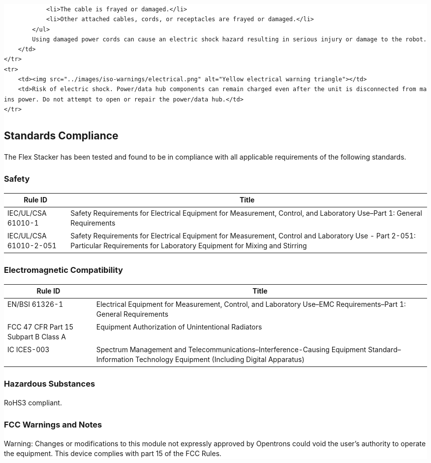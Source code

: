                 <li>The cable is frayed or damaged.</li>
                <li>Other attached cables, cords, or receptacles are frayed or damaged.</li>
            </ul>
            Using damaged power cords can cause an electric shock hazard resulting in serious injury or damage to the robot.
        </td>
    </tr>
    <tr>
        <td><img src="../images/iso-warnings/electrical.png" alt="Yellow electrical warning triangle"></td>
        <td>Risk of electric shock. Power/data hub components can remain charged even after the unit is disconnected from mains power. Do not attempt to open or repair the power/data hub.</td>
    </tr>
</table>

## Standards Compliance

The Flex Stacker has been tested and found to be in compliance with all applicable requirements of the following standards.

### Safety

| Rule ID | Title |
|----|----|
| IEC/UL/CSA 61010-1 | Safety Requirements for Electrical Equipment for Measurement, Control, and Laboratory Use–Part 1: General Requirements |
| IEC/UL/CSA 61010-2-051 | Safety Requirements for Electrical Equipment for Measurement, Control and Laboratory Use - Part 2-051: Particular Requirements for Laboratory Equipment for Mixing and Stirring |

### Electromagnetic Compatibility

| Rule ID | Title |
|----|----|
| EN/BSI 61326-1 | Electrical Equipment for Measurement, Control, and Laboratory Use–EMC Requirements–Part 1: General Requirements |
| FCC 47 CFR Part 15 Subpart B Class A | Equipment Authorization of Unintentional Radiators |
| IC ICES-003 | Spectrum Management and Telecommunications–Interference-Causing Equipment Standard–Information Technology Equipment (Including Digital Apparatus) |

### Hazardous Substances

RoHS3 compliant.

### FCC Warnings and Notes

Warning: Changes or modifications to this module not expressly approved by Opentrons could void the user’s authority to operate the equipment. This device complies with part 15 of the FCC Rules.
